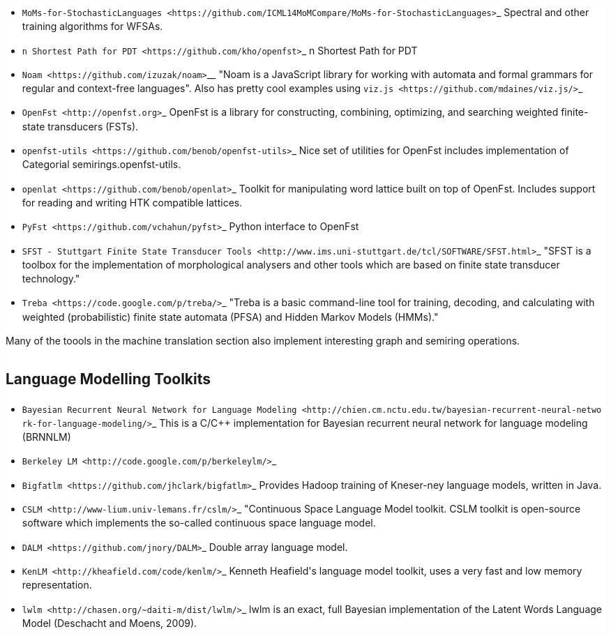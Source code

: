 - `MoMs-for-StochasticLanguages <https://github.com/ICML14MoMCompare/MoMs-for-StochasticLanguages>`_ Spectral and other training algorithms for WFSAs.

- `n Shortest Path for PDT <https://github.com/kho/openfst>`_ n Shortest Path for PDT

- `Noam <https://github.com/izuzak/noam>`__ 
  "Noam is a JavaScript library for working with automata and formal grammars for regular and context-free
  languages". Also has pretty cool examples using  `viz.js <https://github.com/mdaines/viz.js/>`_

- `OpenFst <http://openfst.org>`_ OpenFst is a library for constructing, combining, optimizing, and searching weighted finite-state transducers (FSTs).

- `openfst-utils <https://github.com/benob/openfst-utils>`_ Nice set of
  utilities for OpenFst includes implementation of Categorial
  semirings.openfst-utils.

- `openlat <https://github.com/benob/openlat>`_ Toolkit for manipulating word
  lattice built on top of OpenFst. Includes support for reading and writing HTK
  compatible lattices.
  
- `PyFst <https://github.com/vchahun/pyfst>`_ Python interface to OpenFst

- `SFST - Stuttgart Finite State Transducer Tools <http://www.ims.uni-stuttgart.de/tcl/SOFTWARE/SFST.html>`_ 
  "SFST is a toolbox for the implementation of morphological analysers and other
  tools which are based on finite state transducer technology."
  
- `Treba <https://code.google.com/p/treba/>`_ "Treba is a basic command-line tool for training, decoding, and calculating with weighted (probabilistic) finite state automata (PFSA) and Hidden Markov Models (HMMs)."
  

Many of the toools in the machine translation section also implement interesting graph and semiring operations.

Language Modelling Toolkits
---------------------------

- `Bayesian Recurrent Neural Network for Language Modeling <http://chien.cm.nctu.edu.tw/bayesian-recurrent-neural-network-for-language-modeling/>`_ This is a C/C++ implementation for Bayesian recurrent neural network for language modeling (BRNNLM)

- `Berkeley LM <http://code.google.com/p/berkeleylm/>`_

- `Bigfatlm <https://github.com/jhclark/bigfatlm>`_ 
  Provides Hadoop training of Kneser-ney language models, written in Java.

- `CSLM <http://www-lium.univ-lemans.fr/cslm/>`_ "Continuous Space Language
  Model toolkit.  CSLM toolkit is open-source software which implements the so-called continuous
  space language model.
  
- `DALM <https://github.com/jnory/DALM>`_ Double array language model. 

- `KenLM <http://kheafield.com/code/kenlm/>`_
  Kenneth Heafield's language model toolkit, uses a very fast and low memory
  representation.
  
- `lwlm <http://chasen.org/~daiti-m/dist/lwlm/>`_ lwlm is an exact, full Bayesian implementation of the Latent Words Language Model (Deschacht and Moens, 2009).

